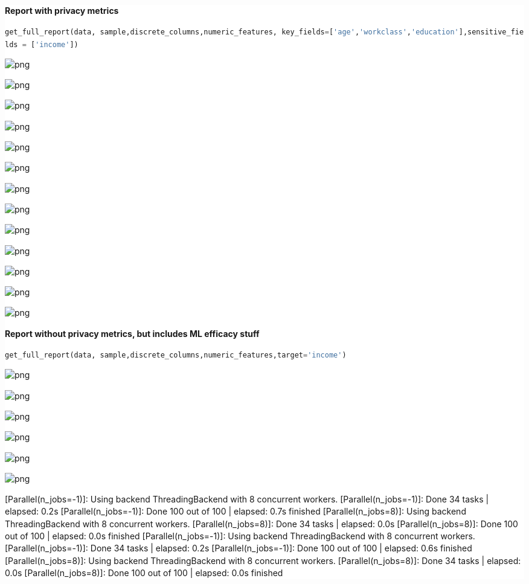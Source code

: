 **Report with privacy metrics**

```python
get_full_report(data, sample,discrete_columns,numeric_features, key_fields=['age','workclass','education'],sensitive_fields = ['income'])
```

![png](../Example%20Notebooks/demo\_single\_table\_files/demo\_single\_table\_28\_2%20\(5\).png)

![png](../Example%20Notebooks/demo\_single\_table\_files/demo\_single\_table\_28\_3%20\(4\).png)

![png](../Example%20Notebooks/demo\_single\_table\_files/demo\_single\_table\_28\_4%20\(6\).png)

![png](../Example%20Notebooks/demo\_single\_table\_files/demo\_single\_table\_28\_5%20\(6\).png)

![png](../Example%20Notebooks/demo\_single\_table\_files/demo\_single\_table\_28\_6%20\(6\).png)

![png](../Example%20Notebooks/demo\_single\_table\_files/demo\_single\_table\_28\_7%20\(4\).png)

![png](../Example%20Notebooks/demo\_single\_table\_files/demo\_single\_table\_28\_8%20\(6\).png)

![png](../Example%20Notebooks/demo\_single\_table\_files/demo\_single\_table\_28\_9%20\(5\).png)

![png](../Example%20Notebooks/demo\_single\_table\_files/demo\_single\_table\_28\_10%20\(6\).png)

![png](../Example%20Notebooks/demo\_single\_table\_files/demo\_single\_table\_28\_11%20\(6\).png)

![png](../Example%20Notebooks/demo\_single\_table\_files/demo\_single\_table\_28\_12%20\(5\).png)

![png](../Example%20Notebooks/demo\_single\_table\_files/demo\_single\_table\_28\_13%20\(5\).png)

![png](../Example%20Notebooks/demo\_single\_table\_files/demo\_single\_table\_28\_14%20\(4\).png)

**Report without privacy metrics, but includes ML efficacy stuff**

```python
get_full_report(data, sample,discrete_columns,numeric_features,target='income')
```

![png](../Example%20Notebooks/demo\_single\_table\_files/demo\_single\_table\_30\_2%20\(1\).png)

![png](../Example%20Notebooks/demo\_single\_table\_files/demo\_single\_table\_30\_3.png)

![png](../Example%20Notebooks/demo\_single\_table\_files/demo\_single\_table\_30\_4.png)

![png](../Example%20Notebooks/demo\_single\_table\_files/demo\_single\_table\_30\_5.png)

![png](../Example%20Notebooks/demo\_single\_table\_files/demo\_single\_table\_30\_6.png)

![png](../Example%20Notebooks/demo\_single\_table\_files/demo\_single\_table\_30\_7%20\(1\).png)


[Parallel(n_jobs=-1)]: Using backend ThreadingBackend with 8 concurrent workers.
[Parallel(n_jobs=-1)]: Done  34 tasks      | elapsed:    0.2s
[Parallel(n_jobs=-1)]: Done 100 out of 100 | elapsed:    0.7s finished
[Parallel(n_jobs=8)]: Using backend ThreadingBackend with 8 concurrent workers.
[Parallel(n_jobs=8)]: Done  34 tasks      | elapsed:    0.0s
[Parallel(n_jobs=8)]: Done 100 out of 100 | elapsed:    0.0s finished
[Parallel(n_jobs=-1)]: Using backend ThreadingBackend with 8 concurrent workers.
[Parallel(n_jobs=-1)]: Done  34 tasks      | elapsed:    0.2s
[Parallel(n_jobs=-1)]: Done 100 out of 100 | elapsed:    0.6s finished
[Parallel(n_jobs=8)]: Using backend ThreadingBackend with 8 concurrent workers.
[Parallel(n_jobs=8)]: Done  34 tasks      | elapsed:    0.0s
[Parallel(n_jobs=8)]: Done 100 out of 100 | elapsed:    0.0s finished